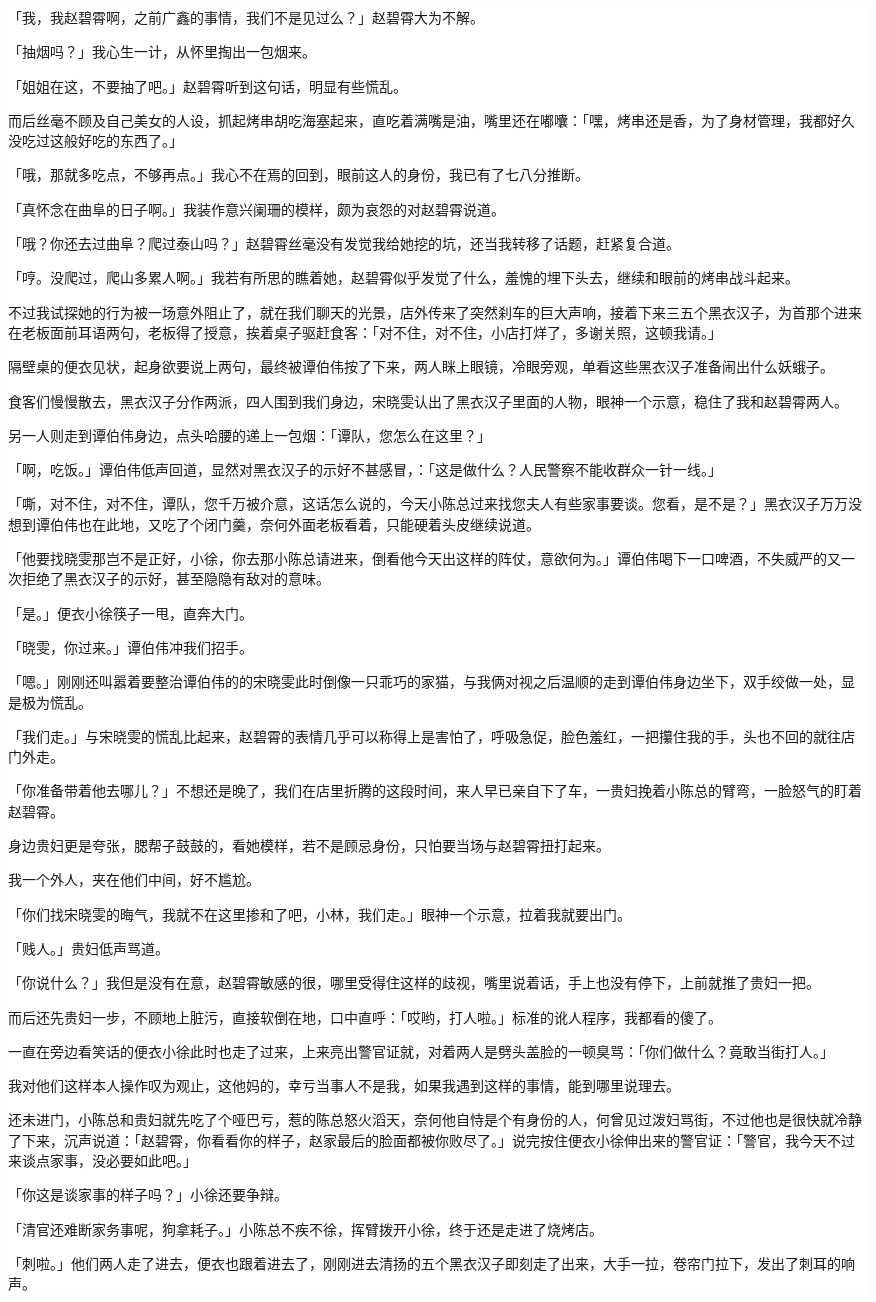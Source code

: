 「我，我赵碧霄啊，之前广鑫的事情，我们不是见过么？」赵碧霄大为不解。

「抽烟吗？」我心生一计，从怀里掏出一包烟来。

「姐姐在这，不要抽了吧。」赵碧霄听到这句话，明显有些慌乱。

而后丝毫不顾及自己美女的人设，抓起烤串胡吃海塞起来，直吃着满嘴是油，嘴里还在嘟囔：「嘿，烤串还是香，为了身材管理，我都好久没吃过这般好吃的东西了。」

「哦，那就多吃点，不够再点。」我心不在焉的回到，眼前这人的身份，我已有了七八分推断。

「真怀念在曲阜的日子啊。」我装作意兴阑珊的模样，颇为哀怨的对赵碧霄说道。

「哦？你还去过曲阜？爬过泰山吗？」赵碧霄丝毫没有发觉我给她挖的坑，还当我转移了话题，赶紧复合道。

「哼。没爬过，爬山多累人啊。」我若有所思的瞧着她，赵碧霄似乎发觉了什么，羞愧的埋下头去，继续和眼前的烤串战斗起来。

不过我试探她的行为被一场意外阻止了，就在我们聊天的光景，店外传来了突然刹车的巨大声响，接着下来三五个黑衣汉子，为首那个进来在老板面前耳语两句，老板得了授意，挨着桌子驱赶食客：「对不住，对不住，小店打烊了，多谢关照，这顿我请。」

隔壁桌的便衣见状，起身欲要说上两句，最终被谭伯伟按了下来，两人眯上眼镜，冷眼旁观，单看这些黑衣汉子准备闹出什么妖蛾子。

食客们慢慢散去，黑衣汉子分作两派，四人围到我们身边，宋晓雯认出了黑衣汉子里面的人物，眼神一个示意，稳住了我和赵碧霄两人。

另一人则走到谭伯伟身边，点头哈腰的递上一包烟：「谭队，您怎么在这里？」

「啊，吃饭。」谭伯伟低声回道，显然对黑衣汉子的示好不甚感冒，：「这是做什么？人民警察不能收群众一针一线。」

「嘶，对不住，对不住，谭队，您千万被介意，这话怎么说的，今天小陈总过来找您夫人有些家事要谈。您看，是不是？」黑衣汉子万万没想到谭伯伟也在此地，又吃了个闭门羹，奈何外面老板看着，只能硬着头皮继续说道。

「他要找晓雯那岂不是正好，小徐，你去那小陈总请进来，倒看他今天出这样的阵仗，意欲何为。」谭伯伟喝下一口啤酒，不失威严的又一次拒绝了黑衣汉子的示好，甚至隐隐有敌对的意味。

「是。」便衣小徐筷子一甩，直奔大门。

「晓雯，你过来。」谭伯伟冲我们招手。

「嗯。」刚刚还叫嚣着要整治谭伯伟的的宋晓雯此时倒像一只乖巧的家猫，与我俩对视之后温顺的走到谭伯伟身边坐下，双手绞做一处，显是极为慌乱。

「我们走。」与宋晓雯的慌乱比起来，赵碧霄的表情几乎可以称得上是害怕了，呼吸急促，脸色羞红，一把攥住我的手，头也不回的就往店门外走。

「你准备带着他去哪儿？」不想还是晚了，我们在店里折腾的这段时间，来人早已亲自下了车，一贵妇挽着小陈总的臂弯，一脸怒气的盯着赵碧霄。

身边贵妇更是夸张，腮帮子鼓鼓的，看她模样，若不是顾忌身份，只怕要当场与赵碧霄扭打起来。

我一个外人，夹在他们中间，好不尴尬。

「你们找宋晓雯的晦气，我就不在这里掺和了吧，小林，我们走。」眼神一个示意，拉着我就要出门。

「贱人。」贵妇低声骂道。

「你说什么？」我但是没有在意，赵碧霄敏感的很，哪里受得住这样的歧视，嘴里说着话，手上也没有停下，上前就推了贵妇一把。

而后还先贵妇一步，不顾地上脏污，直接软倒在地，口中直呼：「哎哟，打人啦。」标准的讹人程序，我都看的傻了。

一直在旁边看笑话的便衣小徐此时也走了过来，上来亮出警官证就，对着两人是劈头盖脸的一顿臭骂：「你们做什么？竟敢当街打人。」

我对他们这样本人操作叹为观止，这他妈的，幸亏当事人不是我，如果我遇到这样的事情，能到哪里说理去。

还未进门，小陈总和贵妇就先吃了个哑巴亏，惹的陈总怒火滔天，奈何他自恃是个有身份的人，何曾见过泼妇骂街，不过他也是很快就冷静了下来，沉声说道：「赵碧霄，你看看你的样子，赵家最后的脸面都被你败尽了。」说完按住便衣小徐伸出来的警官证：「警官，我今天不过来谈点家事，没必要如此吧。」

「你这是谈家事的样子吗？」小徐还要争辩。

「清官还难断家务事呢，狗拿耗子。」小陈总不疾不徐，挥臂拨开小徐，终于还是走进了烧烤店。

「刺啦。」他们两人走了进去，便衣也跟着进去了，刚刚进去清扬的五个黑衣汉子即刻走了出来，大手一拉，卷帘门拉下，发出了刺耳的响声。
